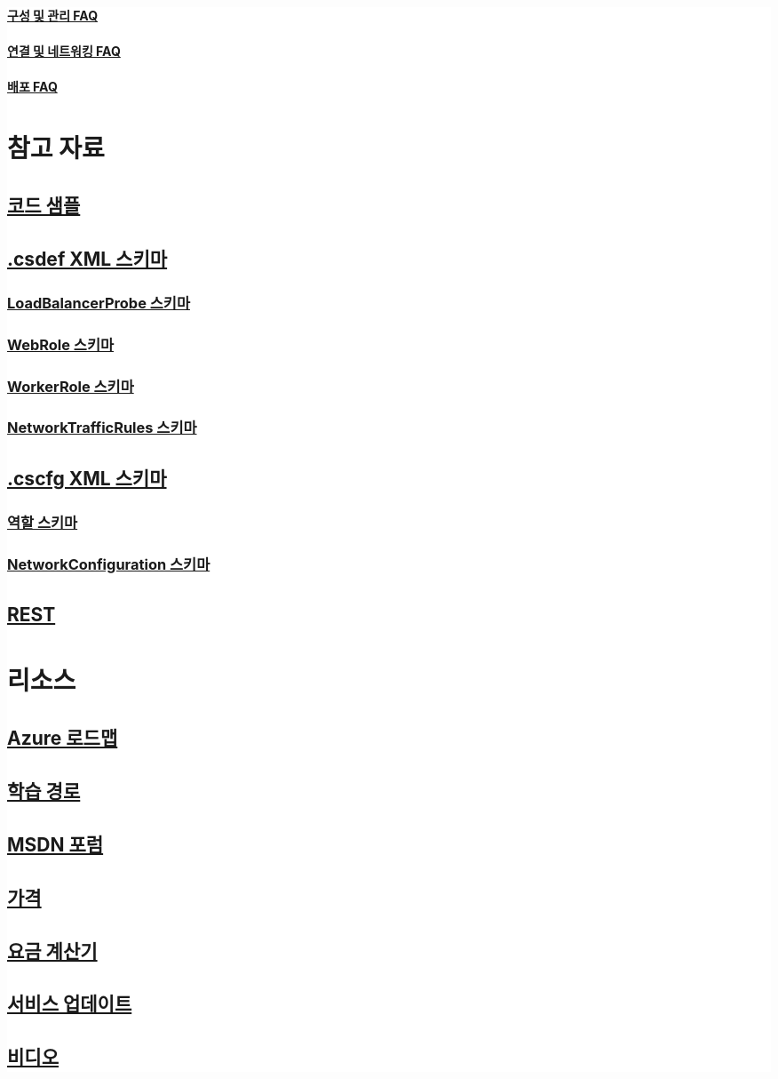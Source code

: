 #### [구성 및 관리 FAQ](cloud-services-configuration-and-management-faq.md)
#### [연결 및 네트워킹 FAQ](cloud-services-connectivity-and-networking-faq.md)
#### [배포 FAQ](cloud-services-deployment-faq.md)

# 참고 자료
## [코드 샘플](https://azure.microsoft.com/resources/samples/?service=cloud-services)
## [.csdef XML 스키마](schema-csdef-file.md)
### [LoadBalancerProbe 스키마](schema-csdef-loadbalancerprobe.md)
### [WebRole 스키마](schema-csdef-webrole.md)
### [WorkerRole 스키마](schema-csdef-workerrole.md)
### [NetworkTrafficRules 스키마](schema-csdef-networktrafficrules.md)
## [.cscfg XML 스키마](schema-cscfg-file.md)
### [역할 스키마](schema-cscfg-role.md)
### [NetworkConfiguration 스키마](schema-cscfg-networkconfiguration.md)
## [REST](/rest/api/compute/cloudservices/)

# 리소스
## [Azure 로드맵](https://azure.microsoft.com/roadmap/?category=compute)
## [학습 경로](https://azure.microsoft.com/documentation/learning-paths/cloud-services/)
## [MSDN 포럼](https://social.msdn.microsoft.com/Forums/en-us/home?forum=windowsazuredevelopment)
## [가격](https://azure.microsoft.com/pricing/details/cloud-services/)
## [요금 계산기](https://azure.microsoft.com/pricing/calculator/)
## [서비스 업데이트](https://azure.microsoft.com/updates/?product=cloud-services&updatetype=&platform=)
## [비디오](https://azure.microsoft.com/documentation/videos/index/?services=cloud-services)
